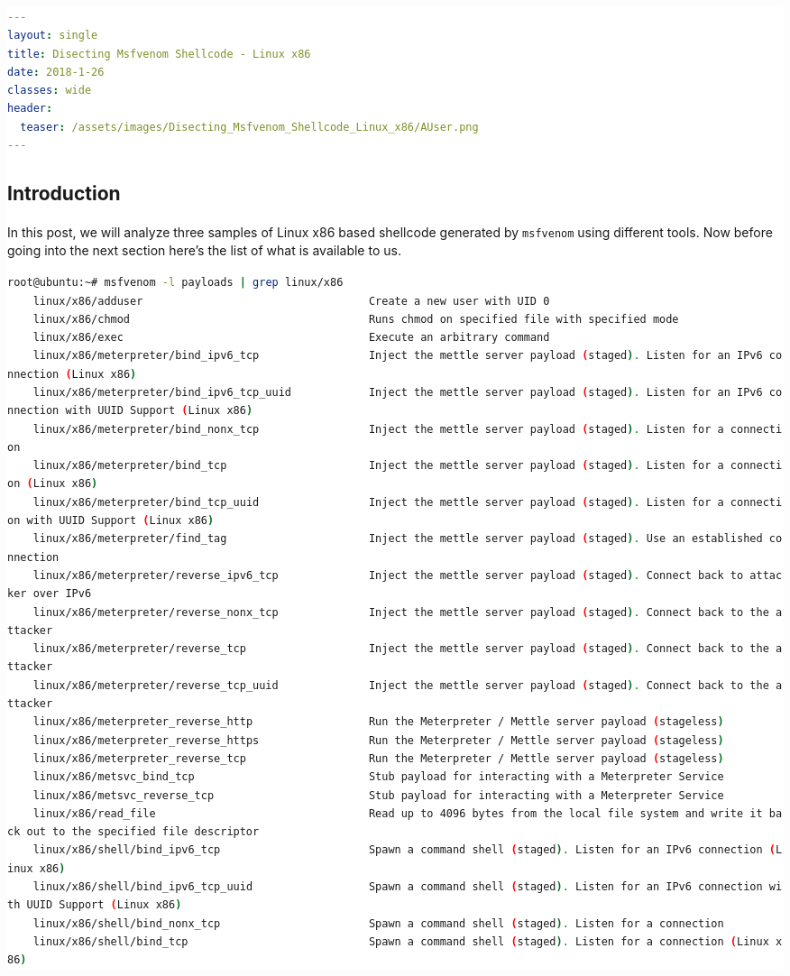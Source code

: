 ```yaml
---
layout: single
title: Disecting Msfvenom Shellcode - Linux x86
date: 2018-1-26
classes: wide
header:
  teaser: /assets/images/Disecting_Msfvenom_Shellcode_Linux_x86/AUser.png
---
```


Introduction
------------
In this post, we will analyze three samples of Linux x86 based shellcode generated by `msfvenom` using different tools. Now before going into the next section here’s the list of what is available to us.

```sh
root@ubuntu:~# msfvenom -l payloads | grep linux/x86
    linux/x86/adduser                                   Create a new user with UID 0
    linux/x86/chmod                                     Runs chmod on specified file with specified mode
    linux/x86/exec                                      Execute an arbitrary command
    linux/x86/meterpreter/bind_ipv6_tcp                 Inject the mettle server payload (staged). Listen for an IPv6 connection (Linux x86)
    linux/x86/meterpreter/bind_ipv6_tcp_uuid            Inject the mettle server payload (staged). Listen for an IPv6 connection with UUID Support (Linux x86)
    linux/x86/meterpreter/bind_nonx_tcp                 Inject the mettle server payload (staged). Listen for a connection
    linux/x86/meterpreter/bind_tcp                      Inject the mettle server payload (staged). Listen for a connection (Linux x86)
    linux/x86/meterpreter/bind_tcp_uuid                 Inject the mettle server payload (staged). Listen for a connection with UUID Support (Linux x86)
    linux/x86/meterpreter/find_tag                      Inject the mettle server payload (staged). Use an established connection
    linux/x86/meterpreter/reverse_ipv6_tcp              Inject the mettle server payload (staged). Connect back to attacker over IPv6
    linux/x86/meterpreter/reverse_nonx_tcp              Inject the mettle server payload (staged). Connect back to the attacker
    linux/x86/meterpreter/reverse_tcp                   Inject the mettle server payload (staged). Connect back to the attacker
    linux/x86/meterpreter/reverse_tcp_uuid              Inject the mettle server payload (staged). Connect back to the attacker
    linux/x86/meterpreter_reverse_http                  Run the Meterpreter / Mettle server payload (stageless)
    linux/x86/meterpreter_reverse_https                 Run the Meterpreter / Mettle server payload (stageless)
    linux/x86/meterpreter_reverse_tcp                   Run the Meterpreter / Mettle server payload (stageless)
    linux/x86/metsvc_bind_tcp                           Stub payload for interacting with a Meterpreter Service
    linux/x86/metsvc_reverse_tcp                        Stub payload for interacting with a Meterpreter Service
    linux/x86/read_file                                 Read up to 4096 bytes from the local file system and write it back out to the specified file descriptor
    linux/x86/shell/bind_ipv6_tcp                       Spawn a command shell (staged). Listen for an IPv6 connection (Linux x86)
    linux/x86/shell/bind_ipv6_tcp_uuid                  Spawn a command shell (staged). Listen for an IPv6 connection with UUID Support (Linux x86)
    linux/x86/shell/bind_nonx_tcp                       Spawn a command shell (staged). Listen for a connection
    linux/x86/shell/bind_tcp                            Spawn a command shell (staged). Listen for a connection (Linux x86)
```